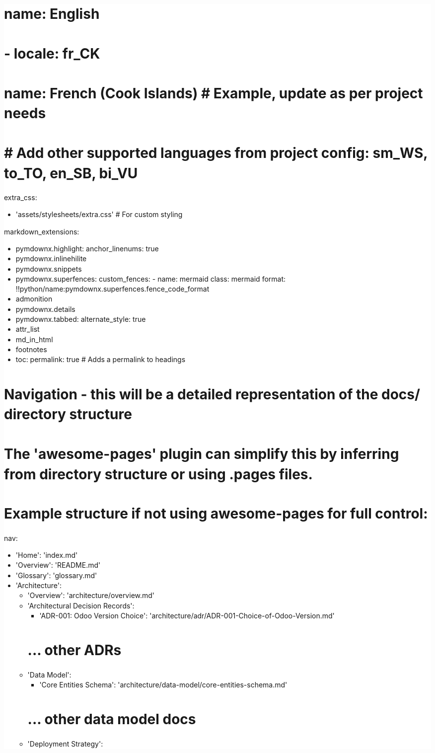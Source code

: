   #         name: English
  #       - locale: fr_CK
  #         name: French (Cook Islands) # Example, update as per project needs
  #       # Add other supported languages from project config: sm_WS, to_TO, en_SB, bi_VU

extra_css:
  - 'assets/stylesheets/extra.css' # For custom styling

markdown_extensions:
  - pymdownx.highlight:
      anchor_linenums: true
  - pymdownx.inlinehilite
  - pymdownx.snippets
  - pymdownx.superfences:
      custom_fences:
        - name: mermaid
          class: mermaid
          format: !!python/name:pymdownx.superfences.fence_code_format
  - admonition
  - pymdownx.details
  - pymdownx.tabbed:
      alternate_style: true
  - attr_list
  - md_in_html
  - footnotes
  - toc:
      permalink: true # Adds a permalink to headings

# Navigation - this will be a detailed representation of the docs/ directory structure
# The 'awesome-pages' plugin can simplify this by inferring from directory structure or using .pages files.
# Example structure if not using awesome-pages for full control:
nav:
  - 'Home': 'index.md'
  - 'Overview': 'README.md'
  - 'Glossary': 'glossary.md'
  - 'Architecture':
    - 'Overview': 'architecture/overview.md'
    - 'Architectural Decision Records':
      - 'ADR-001: Odoo Version Choice': 'architecture/adr/ADR-001-Choice-of-Odoo-Version.md'
      # ... other ADRs
    - 'Data Model':
      - 'Core Entities Schema': 'architecture/data-model/core-entities-schema.md'
      # ... other data model docs
    - 'Deployment Strategy':